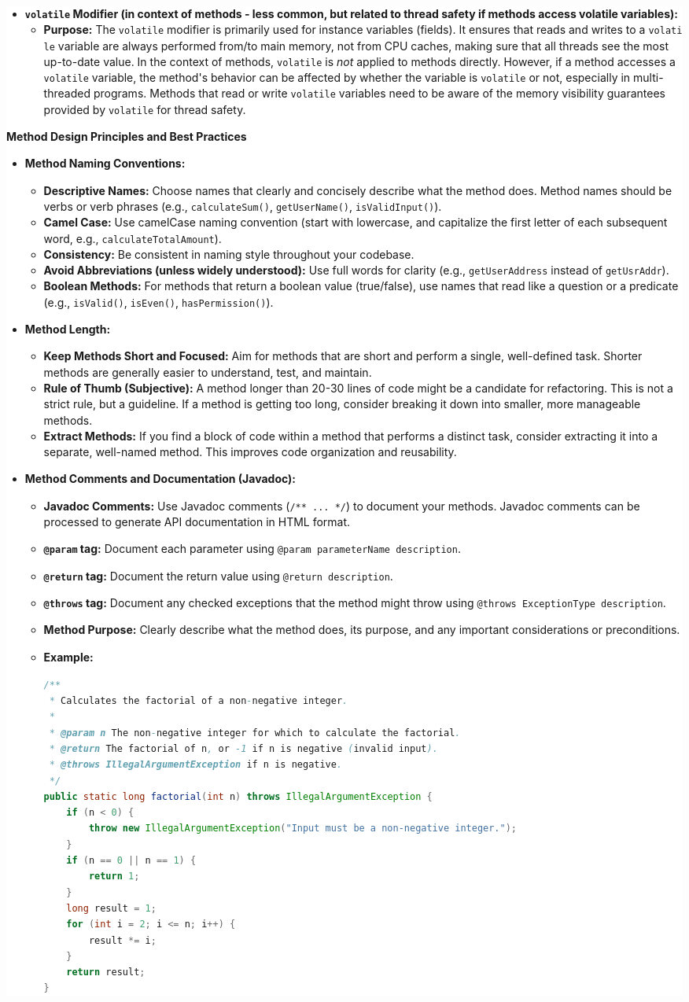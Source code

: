 *   **`volatile` Modifier (in context of methods - less common, but related to thread safety if methods access volatile variables):**
    *   **Purpose:** The `volatile` modifier is primarily used for instance variables (fields). It ensures that reads and writes to a `volatile` variable are always performed from/to main memory, not from CPU caches, making sure that all threads see the most up-to-date value. In the context of methods, `volatile` is *not* applied to methods directly. However, if a method accesses a `volatile` variable, the method's behavior can be affected by whether the variable is `volatile` or not, especially in multi-threaded programs. Methods that read or write `volatile` variables need to be aware of the memory visibility guarantees provided by `volatile` for thread safety.

**Method Design Principles and Best Practices**

*   **Method Naming Conventions:**
    *   **Descriptive Names:** Choose names that clearly and concisely describe what the method does. Method names should be verbs or verb phrases (e.g., `calculateSum()`, `getUserName()`, `isValidInput()`).
    *   **Camel Case:** Use camelCase naming convention (start with lowercase, and capitalize the first letter of each subsequent word, e.g., `calculateTotalAmount`).
    *   **Consistency:** Be consistent in naming style throughout your codebase.
    *   **Avoid Abbreviations (unless widely understood):** Use full words for clarity (e.g., `getUserAddress` instead of `getUsrAddr`).
    *   **Boolean Methods:** For methods that return a boolean value (true/false), use names that read like a question or a predicate (e.g., `isValid()`, `isEven()`, `hasPermission()`).

*   **Method Length:**
    *   **Keep Methods Short and Focused:** Aim for methods that are short and perform a single, well-defined task. Shorter methods are generally easier to understand, test, and maintain.
    *   **Rule of Thumb (Subjective):**  A method longer than 20-30 lines of code might be a candidate for refactoring. This is not a strict rule, but a guideline. If a method is getting too long, consider breaking it down into smaller, more manageable methods.
    *   **Extract Methods:** If you find a block of code within a method that performs a distinct task, consider extracting it into a separate, well-named method. This improves code organization and reusability.

*   **Method Comments and Documentation (Javadoc):**
    *   **Javadoc Comments:** Use Javadoc comments (`/** ... */`) to document your methods. Javadoc comments can be processed to generate API documentation in HTML format.
    *   **`@param` tag:** Document each parameter using `@param parameterName description`.
    *   **`@return` tag:** Document the return value using `@return description`.
    *   **`@throws` tag:** Document any checked exceptions that the method might throw using `@throws ExceptionType description`.
    *   **Method Purpose:** Clearly describe what the method does, its purpose, and any important considerations or preconditions.
    *   **Example:**

        ```java
        /**
         * Calculates the factorial of a non-negative integer.
         *
         * @param n The non-negative integer for which to calculate the factorial.
         * @return The factorial of n, or -1 if n is negative (invalid input).
         * @throws IllegalArgumentException if n is negative.
         */
        public static long factorial(int n) throws IllegalArgumentException {
            if (n < 0) {
                throw new IllegalArgumentException("Input must be a non-negative integer.");
            }
            if (n == 0 || n == 1) {
                return 1;
            }
            long result = 1;
            for (int i = 2; i <= n; i++) {
                result *= i;
            }
            return result;
        }